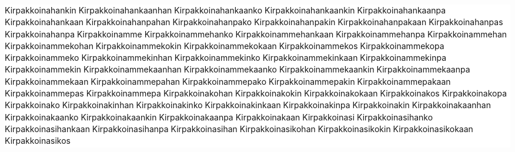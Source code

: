 Kirpakkoinahankin
Kirpakkoinahankaanhan
Kirpakkoinahankaanko
Kirpakkoinahankaankin
Kirpakkoinahankaanpa
Kirpakkoinahankaan
Kirpakkoinahanpahan
Kirpakkoinahanpako
Kirpakkoinahanpakin
Kirpakkoinahanpakaan
Kirpakkoinahanpas
Kirpakkoinahanpa
Kirpakkoinamme
Kirpakkoinammehanko
Kirpakkoinammehankaan
Kirpakkoinammehanpa
Kirpakkoinammehan
Kirpakkoinammekohan
Kirpakkoinammekokin
Kirpakkoinammekokaan
Kirpakkoinammekos
Kirpakkoinammekopa
Kirpakkoinammeko
Kirpakkoinammekinhan
Kirpakkoinammekinko
Kirpakkoinammekinkaan
Kirpakkoinammekinpa
Kirpakkoinammekin
Kirpakkoinammekaanhan
Kirpakkoinammekaanko
Kirpakkoinammekaankin
Kirpakkoinammekaanpa
Kirpakkoinammekaan
Kirpakkoinammepahan
Kirpakkoinammepako
Kirpakkoinammepakin
Kirpakkoinammepakaan
Kirpakkoinammepas
Kirpakkoinammepa
Kirpakkoinakohan
Kirpakkoinakokin
Kirpakkoinakokaan
Kirpakkoinakos
Kirpakkoinakopa
Kirpakkoinako
Kirpakkoinakinhan
Kirpakkoinakinko
Kirpakkoinakinkaan
Kirpakkoinakinpa
Kirpakkoinakin
Kirpakkoinakaanhan
Kirpakkoinakaanko
Kirpakkoinakaankin
Kirpakkoinakaanpa
Kirpakkoinakaan
Kirpakkoinasi
Kirpakkoinasihanko
Kirpakkoinasihankaan
Kirpakkoinasihanpa
Kirpakkoinasihan
Kirpakkoinasikohan
Kirpakkoinasikokin
Kirpakkoinasikokaan
Kirpakkoinasikos